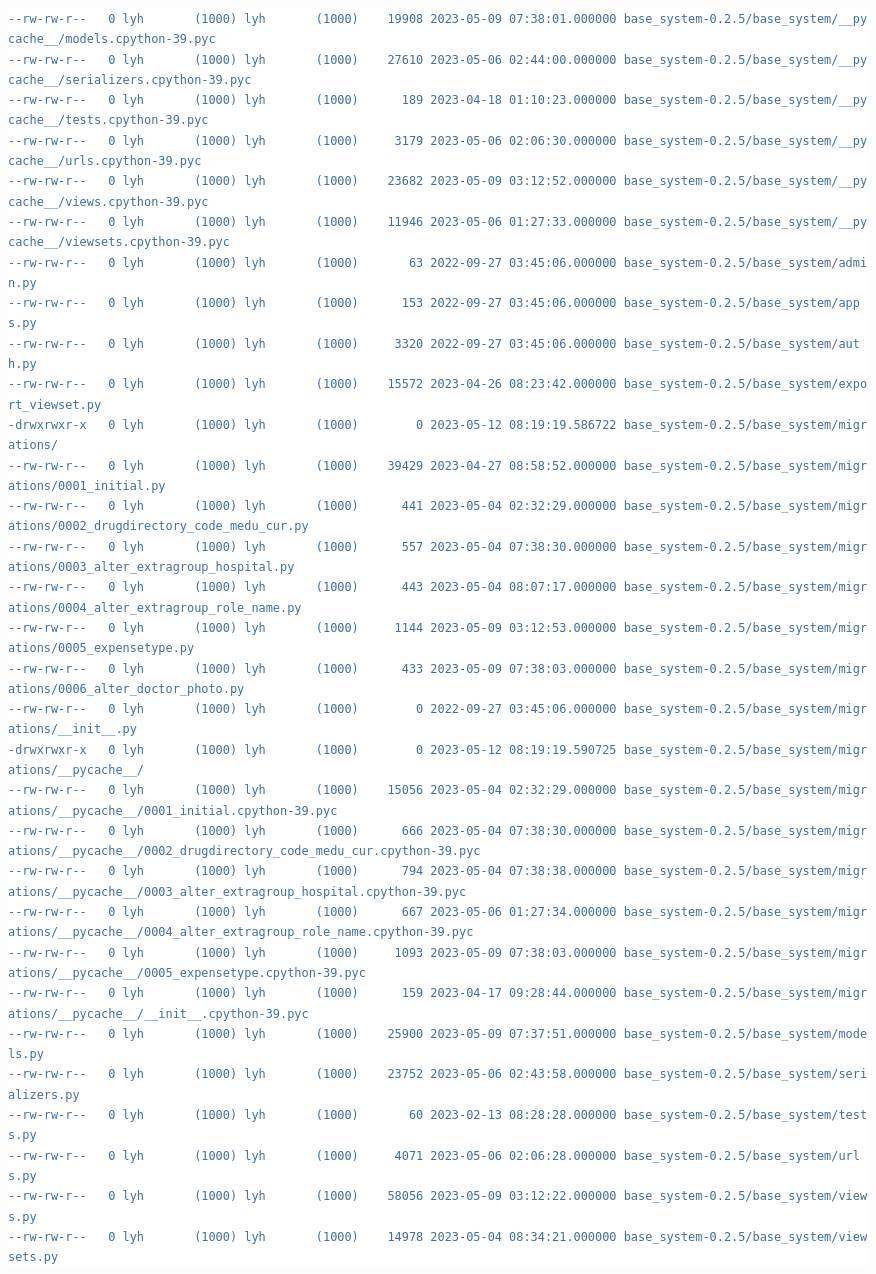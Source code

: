 ```diff
--rw-rw-r--   0 lyh       (1000) lyh       (1000)    19908 2023-05-09 07:38:01.000000 base_system-0.2.5/base_system/__pycache__/models.cpython-39.pyc
--rw-rw-r--   0 lyh       (1000) lyh       (1000)    27610 2023-05-06 02:44:00.000000 base_system-0.2.5/base_system/__pycache__/serializers.cpython-39.pyc
--rw-rw-r--   0 lyh       (1000) lyh       (1000)      189 2023-04-18 01:10:23.000000 base_system-0.2.5/base_system/__pycache__/tests.cpython-39.pyc
--rw-rw-r--   0 lyh       (1000) lyh       (1000)     3179 2023-05-06 02:06:30.000000 base_system-0.2.5/base_system/__pycache__/urls.cpython-39.pyc
--rw-rw-r--   0 lyh       (1000) lyh       (1000)    23682 2023-05-09 03:12:52.000000 base_system-0.2.5/base_system/__pycache__/views.cpython-39.pyc
--rw-rw-r--   0 lyh       (1000) lyh       (1000)    11946 2023-05-06 01:27:33.000000 base_system-0.2.5/base_system/__pycache__/viewsets.cpython-39.pyc
--rw-rw-r--   0 lyh       (1000) lyh       (1000)       63 2022-09-27 03:45:06.000000 base_system-0.2.5/base_system/admin.py
--rw-rw-r--   0 lyh       (1000) lyh       (1000)      153 2022-09-27 03:45:06.000000 base_system-0.2.5/base_system/apps.py
--rw-rw-r--   0 lyh       (1000) lyh       (1000)     3320 2022-09-27 03:45:06.000000 base_system-0.2.5/base_system/auth.py
--rw-rw-r--   0 lyh       (1000) lyh       (1000)    15572 2023-04-26 08:23:42.000000 base_system-0.2.5/base_system/export_viewset.py
-drwxrwxr-x   0 lyh       (1000) lyh       (1000)        0 2023-05-12 08:19:19.586722 base_system-0.2.5/base_system/migrations/
--rw-rw-r--   0 lyh       (1000) lyh       (1000)    39429 2023-04-27 08:58:52.000000 base_system-0.2.5/base_system/migrations/0001_initial.py
--rw-rw-r--   0 lyh       (1000) lyh       (1000)      441 2023-05-04 02:32:29.000000 base_system-0.2.5/base_system/migrations/0002_drugdirectory_code_medu_cur.py
--rw-rw-r--   0 lyh       (1000) lyh       (1000)      557 2023-05-04 07:38:30.000000 base_system-0.2.5/base_system/migrations/0003_alter_extragroup_hospital.py
--rw-rw-r--   0 lyh       (1000) lyh       (1000)      443 2023-05-04 08:07:17.000000 base_system-0.2.5/base_system/migrations/0004_alter_extragroup_role_name.py
--rw-rw-r--   0 lyh       (1000) lyh       (1000)     1144 2023-05-09 03:12:53.000000 base_system-0.2.5/base_system/migrations/0005_expensetype.py
--rw-rw-r--   0 lyh       (1000) lyh       (1000)      433 2023-05-09 07:38:03.000000 base_system-0.2.5/base_system/migrations/0006_alter_doctor_photo.py
--rw-rw-r--   0 lyh       (1000) lyh       (1000)        0 2022-09-27 03:45:06.000000 base_system-0.2.5/base_system/migrations/__init__.py
-drwxrwxr-x   0 lyh       (1000) lyh       (1000)        0 2023-05-12 08:19:19.590725 base_system-0.2.5/base_system/migrations/__pycache__/
--rw-rw-r--   0 lyh       (1000) lyh       (1000)    15056 2023-05-04 02:32:29.000000 base_system-0.2.5/base_system/migrations/__pycache__/0001_initial.cpython-39.pyc
--rw-rw-r--   0 lyh       (1000) lyh       (1000)      666 2023-05-04 07:38:30.000000 base_system-0.2.5/base_system/migrations/__pycache__/0002_drugdirectory_code_medu_cur.cpython-39.pyc
--rw-rw-r--   0 lyh       (1000) lyh       (1000)      794 2023-05-04 07:38:38.000000 base_system-0.2.5/base_system/migrations/__pycache__/0003_alter_extragroup_hospital.cpython-39.pyc
--rw-rw-r--   0 lyh       (1000) lyh       (1000)      667 2023-05-06 01:27:34.000000 base_system-0.2.5/base_system/migrations/__pycache__/0004_alter_extragroup_role_name.cpython-39.pyc
--rw-rw-r--   0 lyh       (1000) lyh       (1000)     1093 2023-05-09 07:38:03.000000 base_system-0.2.5/base_system/migrations/__pycache__/0005_expensetype.cpython-39.pyc
--rw-rw-r--   0 lyh       (1000) lyh       (1000)      159 2023-04-17 09:28:44.000000 base_system-0.2.5/base_system/migrations/__pycache__/__init__.cpython-39.pyc
--rw-rw-r--   0 lyh       (1000) lyh       (1000)    25900 2023-05-09 07:37:51.000000 base_system-0.2.5/base_system/models.py
--rw-rw-r--   0 lyh       (1000) lyh       (1000)    23752 2023-05-06 02:43:58.000000 base_system-0.2.5/base_system/serializers.py
--rw-rw-r--   0 lyh       (1000) lyh       (1000)       60 2023-02-13 08:28:28.000000 base_system-0.2.5/base_system/tests.py
--rw-rw-r--   0 lyh       (1000) lyh       (1000)     4071 2023-05-06 02:06:28.000000 base_system-0.2.5/base_system/urls.py
--rw-rw-r--   0 lyh       (1000) lyh       (1000)    58056 2023-05-09 03:12:22.000000 base_system-0.2.5/base_system/views.py
--rw-rw-r--   0 lyh       (1000) lyh       (1000)    14978 2023-05-04 08:34:21.000000 base_system-0.2.5/base_system/viewsets.py
```